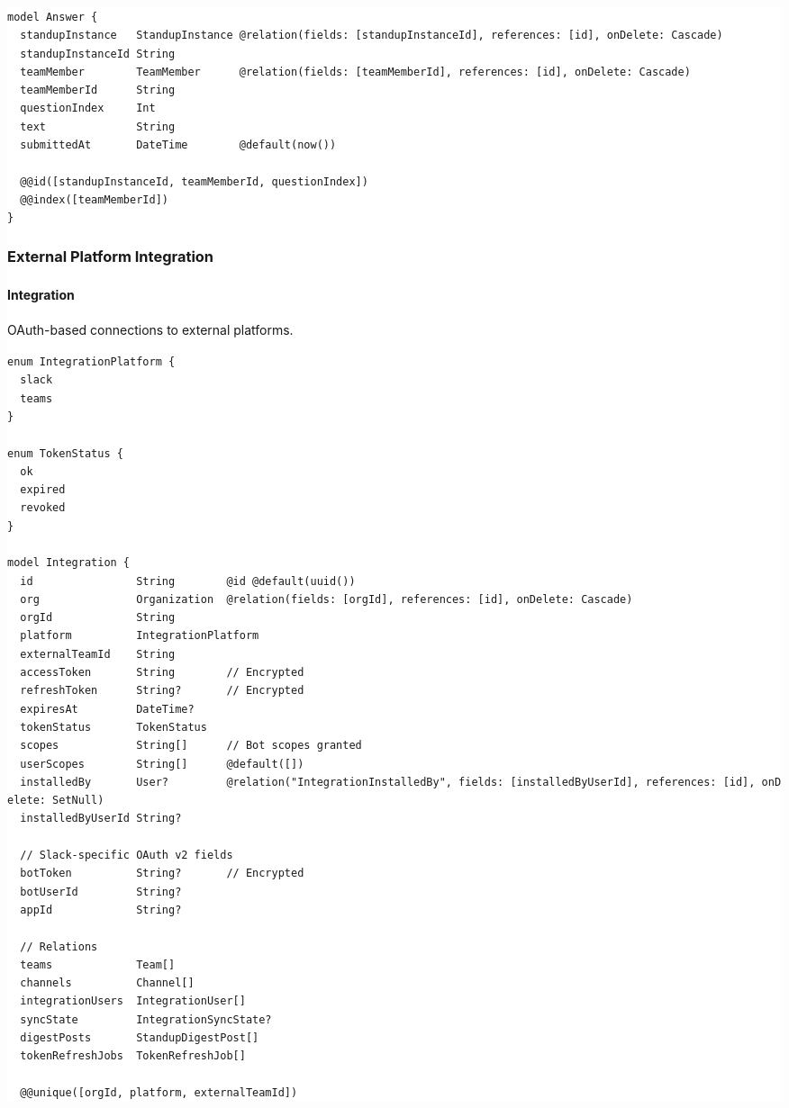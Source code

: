 ```prisma
model Answer {
  standupInstance   StandupInstance @relation(fields: [standupInstanceId], references: [id], onDelete: Cascade)
  standupInstanceId String
  teamMember        TeamMember      @relation(fields: [teamMemberId], references: [id], onDelete: Cascade)
  teamMemberId      String
  questionIndex     Int
  text              String
  submittedAt       DateTime        @default(now())

  @@id([standupInstanceId, teamMemberId, questionIndex])
  @@index([teamMemberId])
}
```

### External Platform Integration

#### Integration

OAuth-based connections to external platforms.

```prisma
enum IntegrationPlatform {
  slack
  teams
}

enum TokenStatus {
  ok
  expired
  revoked
}

model Integration {
  id                String        @id @default(uuid())
  org               Organization  @relation(fields: [orgId], references: [id], onDelete: Cascade)
  orgId             String
  platform          IntegrationPlatform
  externalTeamId    String
  accessToken       String        // Encrypted
  refreshToken      String?       // Encrypted
  expiresAt         DateTime?
  tokenStatus       TokenStatus
  scopes            String[]      // Bot scopes granted
  userScopes        String[]      @default([])
  installedBy       User?         @relation("IntegrationInstalledBy", fields: [installedByUserId], references: [id], onDelete: SetNull)
  installedByUserId String?
  
  // Slack-specific OAuth v2 fields
  botToken          String?       // Encrypted
  botUserId         String?
  appId             String?

  // Relations
  teams             Team[]
  channels          Channel[]
  integrationUsers  IntegrationUser[]
  syncState         IntegrationSyncState?
  digestPosts       StandupDigestPost[]
  tokenRefreshJobs  TokenRefreshJob[]

  @@unique([orgId, platform, externalTeamId])
```